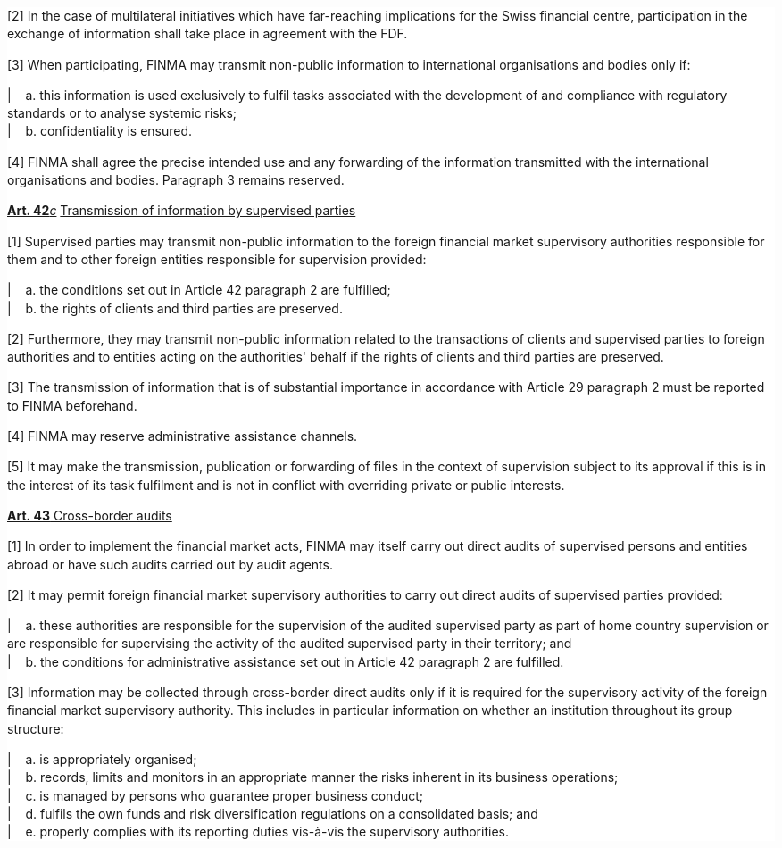 [2] In the case of multilateral initiatives which have far-reaching implications for the Swiss financial centre, participation in the exchange of information shall take place in agreement with the FDF.

[3] When participating, FINMA may transmit non-public information to international organisations and bodies only if:


|    a. this information is used exclusively to fulfil tasks associated with the development of and compliance with regulatory standards or to analyse systemic risks;  
|    b. confidentiality is ensured.

[4] FINMA shall agree the precise intended use and any forwarding of the information transmitted with the international organisations and bodies. Paragraph 3 remains reserved.

[**Art. 42***c*](https://www.fedlex.admin.ch/eli/cc/2008/736/en#art_42_c) [Transmission of information by supervised parties](https://www.fedlex.admin.ch/eli/cc/2008/736/en#art_42_c) 

[1] Supervised parties may transmit non-public information to the foreign financial market supervisory authorities responsible for them and to other foreign entities responsible for supervision provided:


|    a. the conditions set out in Article 42 paragraph 2 are fulfilled;  
|    b. the rights of clients and third parties are preserved.

[2] Furthermore, they may transmit non-public information related to the transactions of clients and supervised parties to foreign authorities and to entities acting on the authorities' behalf if the rights of clients and third parties are preserved.

[3] The transmission of information that is of substantial importance in accordance with Article 29 paragraph 2 must be reported to FINMA beforehand. 

[4] FINMA may reserve administrative assistance channels. 

[5] It may make the transmission, publication or forwarding of files in the context of supervision subject to its approval if this is in the interest of its task fulfilment and is not in conflict with overriding private or public interests.

[**Art. 43** Cross-border audits](https://www.fedlex.admin.ch/eli/cc/2008/736/en#art_43) 

[1] In order to implement the financial market acts, FINMA may itself carry out direct audits of supervised persons and entities abroad or have such audits carried out by audit agents.

[2] It may permit foreign financial market supervisory authorities to carry out direct audits of supervised parties provided:


|    a. these authorities are responsible for the supervision of the audited supervised party as part of home country supervision or are responsible for supervising the activity of the audited supervised party in their territory; and  
|    b. the conditions for administrative assistance set out in Article 42 paragraph 2 are fulfilled.

[3] Information may be collected through cross-border direct audits only if it is required for the supervisory activity of the foreign financial market supervisory authority. This includes in particular information on whether an institution throughout its group structure:


|    a. is appropriately organised;  
|    b. records, limits and monitors in an appropriate manner the risks inherent in its business operations;  
|    c. is managed by persons who guarantee proper business conduct;  
|    d. fulfils the own funds and risk diversification regulations on a consolidated basis; and  
|    e. properly complies with its reporting duties vis-à-vis the supervisory authorities.

